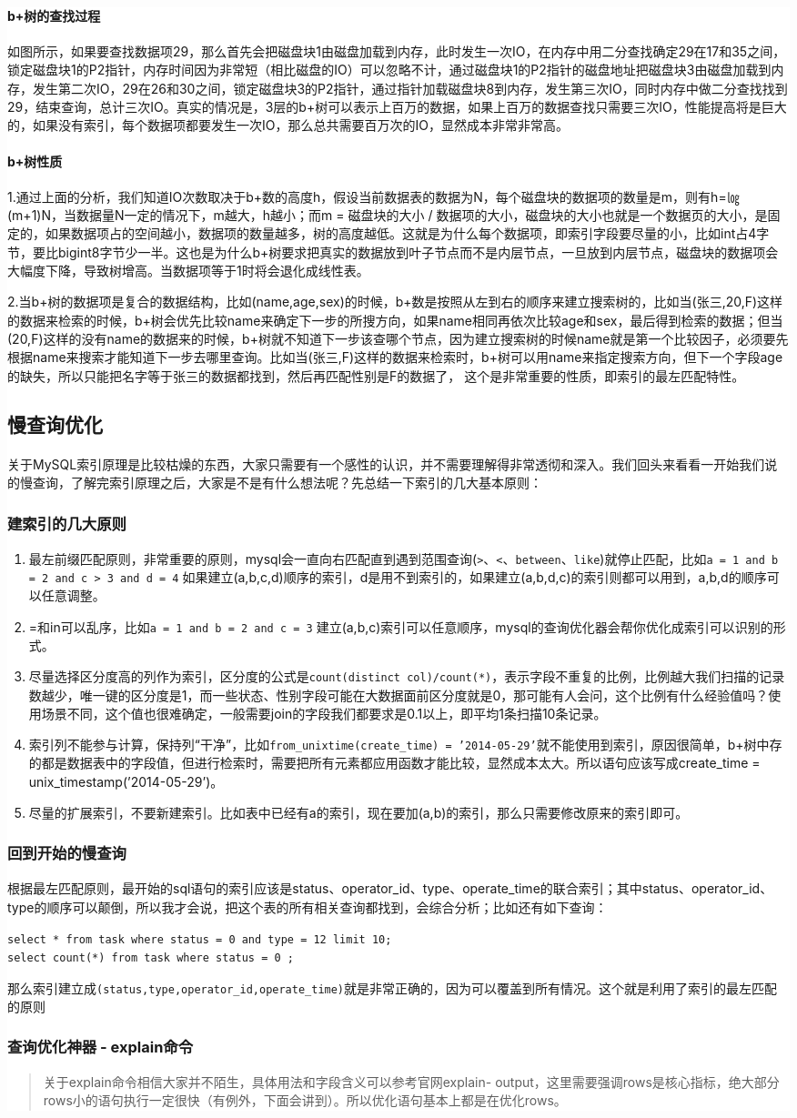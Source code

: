 #### b+树的查找过程

如图所示，如果要查找数据项29，那么首先会把磁盘块1由磁盘加载到内存，此时发生一次IO，在内存中用二分查找确定29在17和35之间，锁定磁盘块1的P2指针，内存时间因为非常短（相比磁盘的IO）可以忽略不计，通过磁盘块1的P2指针的磁盘地址把磁盘块3由磁盘加载到内存，发生第二次IO，29在26和30之间，锁定磁盘块3的P2指针，通过指针加载磁盘块8到内存，发生第三次IO，同时内存中做二分查找找到29，结束查询，总计三次IO。真实的情况是，3层的b+树可以表示上百万的数据，如果上百万的数据查找只需要三次IO，性能提高将是巨大的，如果没有索引，每个数据项都要发生一次IO，那么总共需要百万次的IO，显然成本非常非常高。

#### b+树性质

1.通过上面的分析，我们知道IO次数取决于b+数的高度h，假设当前数据表的数据为N，每个磁盘块的数据项的数量是m，则有h=㏒(m+1)N，当数据量N一定的情况下，m越大，h越小；而m
= 磁盘块的大小 /
数据项的大小，磁盘块的大小也就是一个数据页的大小，是固定的，如果数据项占的空间越小，数据项的数量越多，树的高度越低。这就是为什么每个数据项，即索引字段要尽量的小，比如int占4字节，要比bigint8字节少一半。这也是为什么b+树要求把真实的数据放到叶子节点而不是内层节点，一旦放到内层节点，磁盘块的数据项会大幅度下降，导致树增高。当数据项等于1时将会退化成线性表。

2.当b+树的数据项是复合的数据结构，比如(name,age,sex)的时候，b+数是按照从左到右的顺序来建立搜索树的，比如当(张三,20,F)这样的数据来检索的时候，b+树会优先比较name来确定下一步的所搜方向，如果name相同再依次比较age和sex，最后得到检索的数据；但当(20,F)这样的没有name的数据来的时候，b+树就不知道下一步该查哪个节点，因为建立搜索树的时候name就是第一个比较因子，必须要先根据name来搜索才能知道下一步去哪里查询。比如当(张三,F)这样的数据来检索时，b+树可以用name来指定搜索方向，但下一个字段age的缺失，所以只能把名字等于张三的数据都找到，然后再匹配性别是F的数据了，
这个是非常重要的性质，即索引的最左匹配特性。

## 慢查询优化

关于MySQL索引原理是比较枯燥的东西，大家只需要有一个感性的认识，并不需要理解得非常透彻和深入。我们回头来看看一开始我们说的慢查询，了解完索引原理之后，大家是不是有什么想法呢？先总结一下索引的几大基本原则：

### 建索引的几大原则

  1. 最左前缀匹配原则，非常重要的原则，mysql会一直向右匹配直到遇到范围查询(`>`、`<`、`between`、`like`)就停止匹配，比如`a = 1 and b = 2 and c > 3 and d = 4` 如果建立(a,b,c,d)顺序的索引，d是用不到索引的，如果建立(a,b,d,c)的索引则都可以用到，a,b,d的顺序可以任意调整。

  2. =和in可以乱序，比如`a = 1 and b = 2 and c = 3` 建立(a,b,c)索引可以任意顺序，mysql的查询优化器会帮你优化成索引可以识别的形式。

  3. 尽量选择区分度高的列作为索引，区分度的公式是`count(distinct col)/count(*)`，表示字段不重复的比例，比例越大我们扫描的记录数越少，唯一键的区分度是1，而一些状态、性别字段可能在大数据面前区分度就是0，那可能有人会问，这个比例有什么经验值吗？使用场景不同，这个值也很难确定，一般需要join的字段我们都要求是0.1以上，即平均1条扫描10条记录。

  4. 索引列不能参与计算，保持列“干净”，比如`from_unixtime(create_time) = ’2014-05-29’`就不能使用到索引，原因很简单，b+树中存的都是数据表中的字段值，但进行检索时，需要把所有元素都应用函数才能比较，显然成本太大。所以语句应该写成create_time = unix_timestamp(’2014-05-29’)。

  5. 尽量的扩展索引，不要新建索引。比如表中已经有a的索引，现在要加(a,b)的索引，那么只需要修改原来的索引即可。

### 回到开始的慢查询

根据最左匹配原则，最开始的sql语句的索引应该是status、operator_id、type、operate_time的联合索引；其中status、operator_id、type的顺序可以颠倒，所以我才会说，把这个表的所有相关查询都找到，会综合分析；比如还有如下查询：

    
    
    select * from task where status = 0 and type = 12 limit 10;
    select count(*) from task where status = 0 ;
    

那么索引建立成`(status,type,operator_id,operate_time)`就是非常正确的，因为可以覆盖到所有情况。这个就是利用了索引的最左匹配的原则

### 查询优化神器 - explain命令

> 关于explain命令相信大家并不陌生，具体用法和字段含义可以参考官网explain-
> output，这里需要强调rows是核心指标，绝大部分rows小的语句执行一定很快（有例外，下面会讲到）。所以优化语句基本上都是在优化rows。
